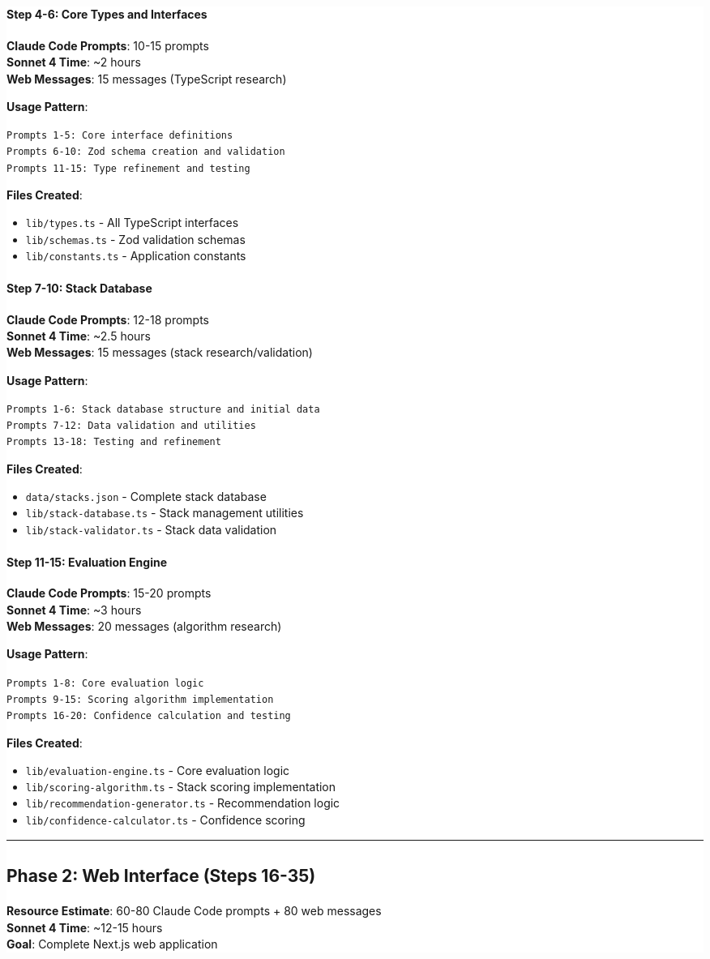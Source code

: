 #### Step 4-6: Core Types and Interfaces  
**Claude Code Prompts**: 10-15 prompts  
**Sonnet 4 Time**: ~2 hours  
**Web Messages**: 15 messages (TypeScript research)

**Usage Pattern**:
```
Prompts 1-5: Core interface definitions
Prompts 6-10: Zod schema creation and validation
Prompts 11-15: Type refinement and testing
```

**Files Created**:
- `lib/types.ts` - All TypeScript interfaces
- `lib/schemas.ts` - Zod validation schemas  
- `lib/constants.ts` - Application constants

#### Step 7-10: Stack Database
**Claude Code Prompts**: 12-18 prompts  
**Sonnet 4 Time**: ~2.5 hours  
**Web Messages**: 15 messages (stack research/validation)

**Usage Pattern**:
```
Prompts 1-6: Stack database structure and initial data
Prompts 7-12: Data validation and utilities
Prompts 13-18: Testing and refinement
```

**Files Created**:
- `data/stacks.json` - Complete stack database
- `lib/stack-database.ts` - Stack management utilities
- `lib/stack-validator.ts` - Stack data validation

#### Step 11-15: Evaluation Engine
**Claude Code Prompts**: 15-20 prompts  
**Sonnet 4 Time**: ~3 hours  
**Web Messages**: 20 messages (algorithm research)

**Usage Pattern**:
```
Prompts 1-8: Core evaluation logic
Prompts 9-15: Scoring algorithm implementation  
Prompts 16-20: Confidence calculation and testing
```

**Files Created**:
- `lib/evaluation-engine.ts` - Core evaluation logic
- `lib/scoring-algorithm.ts` - Stack scoring implementation
- `lib/recommendation-generator.ts` - Recommendation logic
- `lib/confidence-calculator.ts` - Confidence scoring

---

## Phase 2: Web Interface (Steps 16-35)
**Resource Estimate**: 60-80 Claude Code prompts + 80 web messages  
**Sonnet 4 Time**: ~12-15 hours  
**Goal**: Complete Next.js web application

